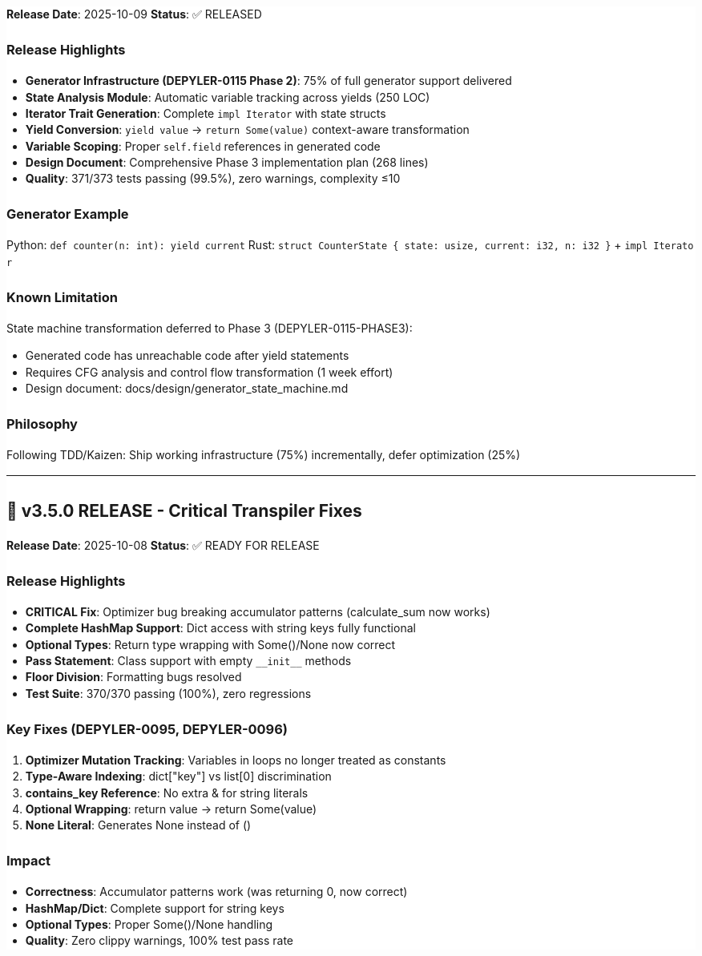 **Release Date**: 2025-10-09
**Status**: ✅ RELEASED

### Release Highlights
- **Generator Infrastructure (DEPYLER-0115 Phase 2)**: 75% of full generator support delivered
- **State Analysis Module**: Automatic variable tracking across yields (250 LOC)
- **Iterator Trait Generation**: Complete `impl Iterator` with state structs
- **Yield Conversion**: `yield value` → `return Some(value)` context-aware transformation
- **Variable Scoping**: Proper `self.field` references in generated code
- **Design Document**: Comprehensive Phase 3 implementation plan (268 lines)
- **Quality**: 371/373 tests passing (99.5%), zero warnings, complexity ≤10

### Generator Example
Python: `def counter(n: int): yield current`
Rust: `struct CounterState { state: usize, current: i32, n: i32 }` + `impl Iterator`

### Known Limitation
State machine transformation deferred to Phase 3 (DEPYLER-0115-PHASE3):
- Generated code has unreachable code after yield statements
- Requires CFG analysis and control flow transformation (1 week effort)
- Design document: docs/design/generator_state_machine.md

### Philosophy
Following TDD/Kaizen: Ship working infrastructure (75%) incrementally, defer optimization (25%)

---

## 🎉 **v3.5.0 RELEASE - Critical Transpiler Fixes**

**Release Date**: 2025-10-08
**Status**: ✅ READY FOR RELEASE

### Release Highlights
- **CRITICAL Fix**: Optimizer bug breaking accumulator patterns (calculate_sum now works)
- **Complete HashMap Support**: Dict access with string keys fully functional
- **Optional Types**: Return type wrapping with Some()/None now correct
- **Pass Statement**: Class support with empty `__init__` methods
- **Floor Division**: Formatting bugs resolved
- **Test Suite**: 370/370 passing (100%), zero regressions

### Key Fixes (DEPYLER-0095, DEPYLER-0096)
1. **Optimizer Mutation Tracking**: Variables in loops no longer treated as constants
2. **Type-Aware Indexing**: dict["key"] vs list[0] discrimination
3. **contains_key Reference**: No extra & for string literals
4. **Optional Wrapping**: return value → return Some(value)
5. **None Literal**: Generates None instead of ()

### Impact
- **Correctness**: Accumulator patterns work (was returning 0, now correct)
- **HashMap/Dict**: Complete support for string keys
- **Optional Types**: Proper Some()/None handling
- **Quality**: Zero clippy warnings, 100% test pass rate
